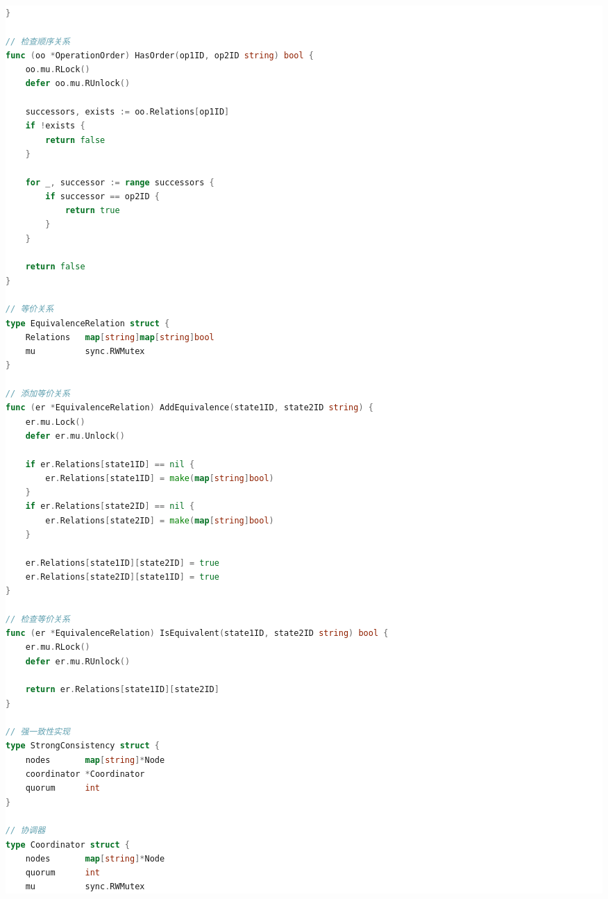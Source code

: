 ```go
}

// 检查顺序关系
func (oo *OperationOrder) HasOrder(op1ID, op2ID string) bool {
    oo.mu.RLock()
    defer oo.mu.RUnlock()
    
    successors, exists := oo.Relations[op1ID]
    if !exists {
        return false
    }
    
    for _, successor := range successors {
        if successor == op2ID {
            return true
        }
    }
    
    return false
}

// 等价关系
type EquivalenceRelation struct {
    Relations   map[string]map[string]bool
    mu          sync.RWMutex
}

// 添加等价关系
func (er *EquivalenceRelation) AddEquivalence(state1ID, state2ID string) {
    er.mu.Lock()
    defer er.mu.Unlock()
    
    if er.Relations[state1ID] == nil {
        er.Relations[state1ID] = make(map[string]bool)
    }
    if er.Relations[state2ID] == nil {
        er.Relations[state2ID] = make(map[string]bool)
    }
    
    er.Relations[state1ID][state2ID] = true
    er.Relations[state2ID][state1ID] = true
}

// 检查等价关系
func (er *EquivalenceRelation) IsEquivalent(state1ID, state2ID string) bool {
    er.mu.RLock()
    defer er.mu.RUnlock()
    
    return er.Relations[state1ID][state2ID]
}

// 强一致性实现
type StrongConsistency struct {
    nodes       map[string]*Node
    coordinator *Coordinator
    quorum      int
}

// 协调器
type Coordinator struct {
    nodes       map[string]*Node
    quorum      int
    mu          sync.RWMutex
```